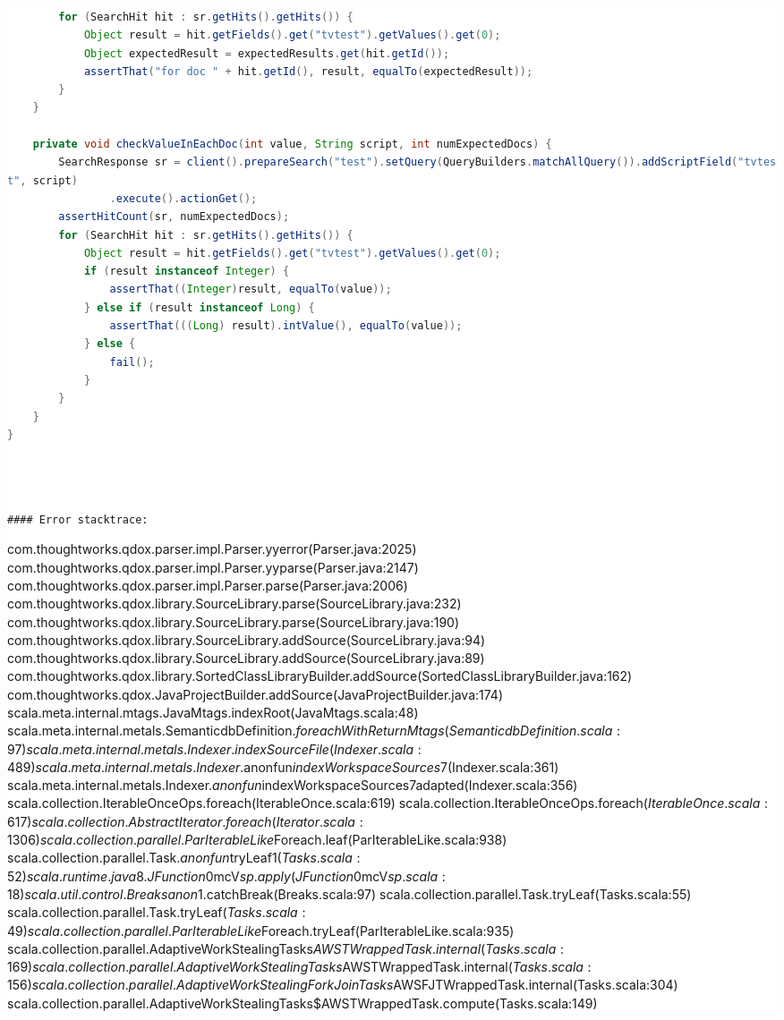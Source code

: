 ```java
        for (SearchHit hit : sr.getHits().getHits()) {
            Object result = hit.getFields().get("tvtest").getValues().get(0);
            Object expectedResult = expectedResults.get(hit.getId());
            assertThat("for doc " + hit.getId(), result, equalTo(expectedResult));
        }
    }

    private void checkValueInEachDoc(int value, String script, int numExpectedDocs) {
        SearchResponse sr = client().prepareSearch("test").setQuery(QueryBuilders.matchAllQuery()).addScriptField("tvtest", script)
                .execute().actionGet();
        assertHitCount(sr, numExpectedDocs);
        for (SearchHit hit : sr.getHits().getHits()) {
            Object result = hit.getFields().get("tvtest").getValues().get(0);
            if (result instanceof Integer) {
                assertThat((Integer)result, equalTo(value));
            } else if (result instanceof Long) {
                assertThat(((Long) result).intValue(), equalTo(value));
            } else {
                fail();
            }
        }
    }
}
```

```



#### Error stacktrace:

```
com.thoughtworks.qdox.parser.impl.Parser.yyerror(Parser.java:2025)
	com.thoughtworks.qdox.parser.impl.Parser.yyparse(Parser.java:2147)
	com.thoughtworks.qdox.parser.impl.Parser.parse(Parser.java:2006)
	com.thoughtworks.qdox.library.SourceLibrary.parse(SourceLibrary.java:232)
	com.thoughtworks.qdox.library.SourceLibrary.parse(SourceLibrary.java:190)
	com.thoughtworks.qdox.library.SourceLibrary.addSource(SourceLibrary.java:94)
	com.thoughtworks.qdox.library.SourceLibrary.addSource(SourceLibrary.java:89)
	com.thoughtworks.qdox.library.SortedClassLibraryBuilder.addSource(SortedClassLibraryBuilder.java:162)
	com.thoughtworks.qdox.JavaProjectBuilder.addSource(JavaProjectBuilder.java:174)
	scala.meta.internal.mtags.JavaMtags.indexRoot(JavaMtags.scala:48)
	scala.meta.internal.metals.SemanticdbDefinition$.foreachWithReturnMtags(SemanticdbDefinition.scala:97)
	scala.meta.internal.metals.Indexer.indexSourceFile(Indexer.scala:489)
	scala.meta.internal.metals.Indexer.$anonfun$indexWorkspaceSources$7(Indexer.scala:361)
	scala.meta.internal.metals.Indexer.$anonfun$indexWorkspaceSources$7$adapted(Indexer.scala:356)
	scala.collection.IterableOnceOps.foreach(IterableOnce.scala:619)
	scala.collection.IterableOnceOps.foreach$(IterableOnce.scala:617)
	scala.collection.AbstractIterator.foreach(Iterator.scala:1306)
	scala.collection.parallel.ParIterableLike$Foreach.leaf(ParIterableLike.scala:938)
	scala.collection.parallel.Task.$anonfun$tryLeaf$1(Tasks.scala:52)
	scala.runtime.java8.JFunction0$mcV$sp.apply(JFunction0$mcV$sp.scala:18)
	scala.util.control.Breaks$$anon$1.catchBreak(Breaks.scala:97)
	scala.collection.parallel.Task.tryLeaf(Tasks.scala:55)
	scala.collection.parallel.Task.tryLeaf$(Tasks.scala:49)
	scala.collection.parallel.ParIterableLike$Foreach.tryLeaf(ParIterableLike.scala:935)
	scala.collection.parallel.AdaptiveWorkStealingTasks$AWSTWrappedTask.internal(Tasks.scala:169)
	scala.collection.parallel.AdaptiveWorkStealingTasks$AWSTWrappedTask.internal$(Tasks.scala:156)
	scala.collection.parallel.AdaptiveWorkStealingForkJoinTasks$AWSFJTWrappedTask.internal(Tasks.scala:304)
	scala.collection.parallel.AdaptiveWorkStealingTasks$AWSTWrappedTask.compute(Tasks.scala:149)